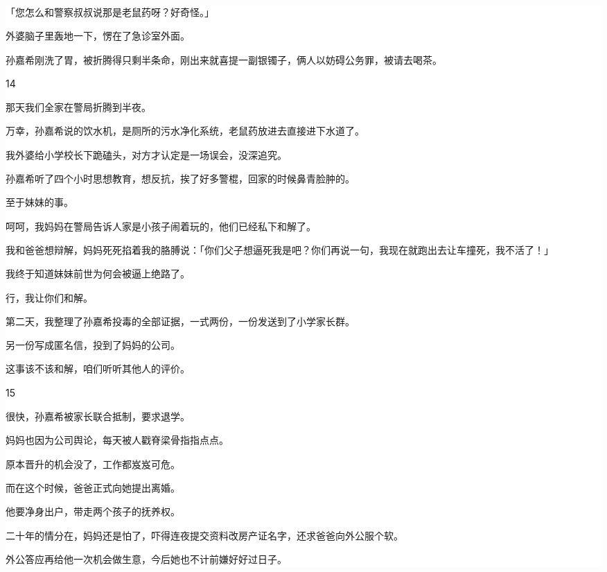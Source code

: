 
「您怎么和警察叔叔说那是老鼠药呀？好奇怪。」


外婆脑子里轰地一下，愣在了急诊室外面。


孙嘉希刚洗了胃，被折腾得只剩半条命，刚出来就喜提一副银镯子，俩人以妨碍公务罪，被请去喝茶。


14


那天我们全家在警局折腾到半夜。


万幸，孙嘉希说的饮水机，是厕所的污水净化系统，老鼠药放进去直接进下水道了。


我外婆给小学校长下跪磕头，对方才认定是一场误会，没深追究。


孙嘉希听了四个小时思想教育，想反抗，挨了好多警棍，回家的时候鼻青脸肿的。


至于妹妹的事。


呵呵，我妈妈在警局告诉人家是小孩子闹着玩的，他们已经私下和解了。


我和爸爸想辩解，妈妈死死掐着我的胳膊说：「你们父子想逼死我是吧？你们再说一句，我现在就跑出去让车撞死，我不活了！」


我终于知道妹妹前世为何会被逼上绝路了。


行，我让你们和解。


第二天，我整理了孙嘉希投毒的全部证据，一式两份，一份发送到了小学家长群。


另一份写成匿名信，投到了妈妈的公司。


这事该不该和解，咱们听听其他人的评价。


15


很快，孙嘉希被家长联合抵制，要求退学。


妈妈也因为公司舆论，每天被人戳脊梁骨指指点点。


原本晋升的机会没了，工作都岌岌可危。


而在这个时候，爸爸正式向她提出离婚。


他要净身出户，带走两个孩子的抚养权。


二十年的情分在，妈妈还是怕了，吓得连夜提交资料改房产证名字，还求爸爸向外公服个软。


外公答应再给他一次机会做生意，今后她也不计前嫌好好过日子。

